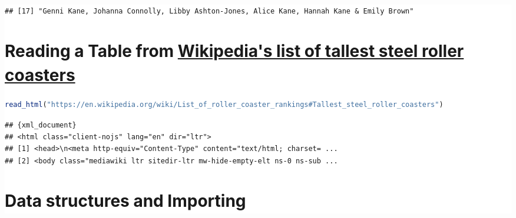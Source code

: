     ## [17] "Genni Kane, Johanna Connolly, Libby Ashton-Jones, Alice Kane, Hannah Kane & Emily Brown"

Reading a Table from [Wikipedia's list of tallest steel roller coasters](https://en.wikipedia.org/wiki/List_of_roller_coaster_rankings#Tallest_steel_roller_coasters)
=====================================================================================================================================================================

``` r
read_html("https://en.wikipedia.org/wiki/List_of_roller_coaster_rankings#Tallest_steel_roller_coasters")
```

    ## {xml_document}
    ## <html class="client-nojs" lang="en" dir="ltr">
    ## [1] <head>\n<meta http-equiv="Content-Type" content="text/html; charset= ...
    ## [2] <body class="mediawiki ltr sitedir-ltr mw-hide-empty-elt ns-0 ns-sub ...

Data structures and Importing
=============================







